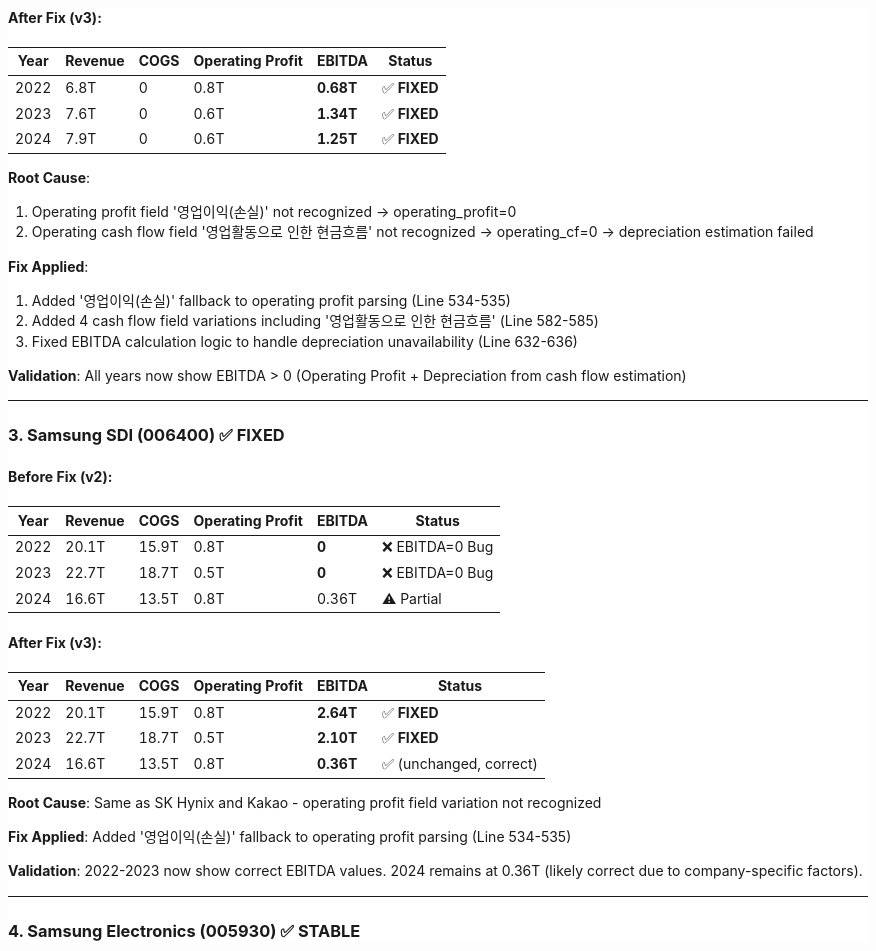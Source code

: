 #### After Fix (v3):
| Year | Revenue | COGS | Operating Profit | EBITDA | Status |
|------|---------|------|------------------|--------|--------|
| 2022 | 6.8T | 0 | 0.8T | **0.68T** | ✅ **FIXED** |
| 2023 | 7.6T | 0 | 0.6T | **1.34T** | ✅ **FIXED** |
| 2024 | 7.9T | 0 | 0.6T | **1.25T** | ✅ **FIXED** |

**Root Cause**:
1. Operating profit field '영업이익(손실)' not recognized → operating_profit=0
2. Operating cash flow field '영업활동으로 인한 현금흐름' not recognized → operating_cf=0 → depreciation estimation failed

**Fix Applied**:
1. Added '영업이익(손실)' fallback to operating profit parsing (Line 534-535)
2. Added 4 cash flow field variations including '영업활동으로 인한 현금흐름' (Line 582-585)
3. Fixed EBITDA calculation logic to handle depreciation unavailability (Line 632-636)

**Validation**: All years now show EBITDA > 0 (Operating Profit + Depreciation from cash flow estimation)

---

### 3. Samsung SDI (006400) ✅ FIXED

#### Before Fix (v2):
| Year | Revenue | COGS | Operating Profit | EBITDA | Status |
|------|---------|------|------------------|--------|--------|
| 2022 | 20.1T | 15.9T | 0.8T | **0** | ❌ EBITDA=0 Bug |
| 2023 | 22.7T | 18.7T | 0.5T | **0** | ❌ EBITDA=0 Bug |
| 2024 | 16.6T | 13.5T | 0.8T | 0.36T | ⚠️ Partial |

#### After Fix (v3):
| Year | Revenue | COGS | Operating Profit | EBITDA | Status |
|------|---------|------|------------------|--------|--------|
| 2022 | 20.1T | 15.9T | 0.8T | **2.64T** | ✅ **FIXED** |
| 2023 | 22.7T | 18.7T | 0.5T | **2.10T** | ✅ **FIXED** |
| 2024 | 16.6T | 13.5T | 0.8T | **0.36T** | ✅ (unchanged, correct) |

**Root Cause**: Same as SK Hynix and Kakao - operating profit field variation not recognized

**Fix Applied**: Added '영업이익(손실)' fallback to operating profit parsing (Line 534-535)

**Validation**: 2022-2023 now show correct EBITDA values. 2024 remains at 0.36T (likely correct due to company-specific factors).

---

### 4. Samsung Electronics (005930) ✅ STABLE
